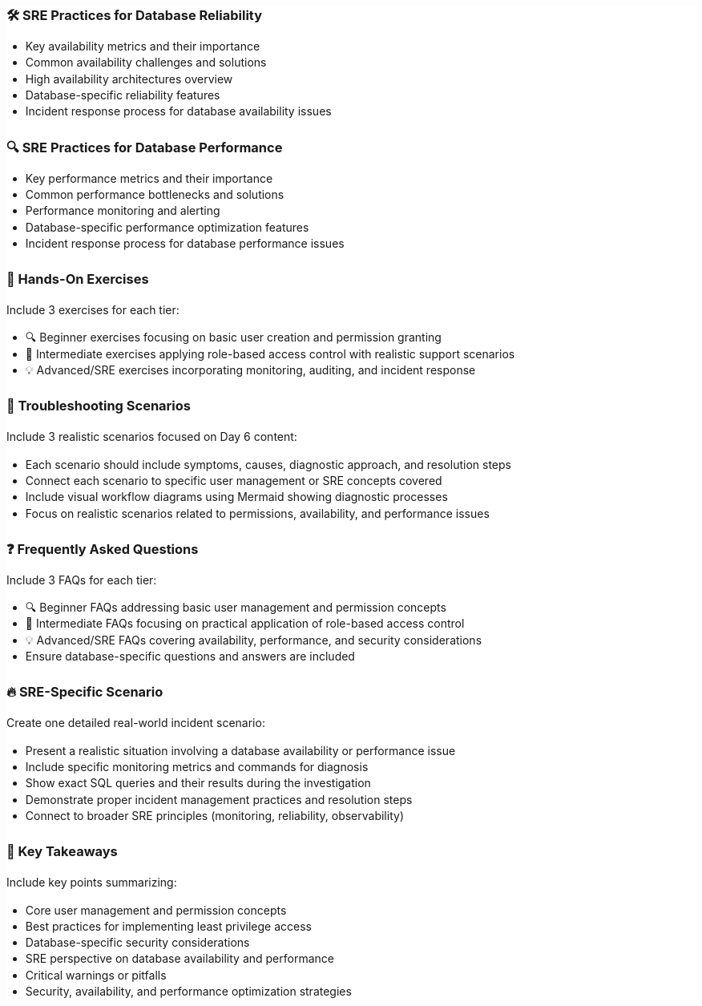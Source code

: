### 🛠️ SRE Practices for Database Reliability
* Key availability metrics and their importance
* Common availability challenges and solutions
* High availability architectures overview
* Database-specific reliability features
* Incident response process for database availability issues

### 🔍 SRE Practices for Database Performance
* Key performance metrics and their importance
* Common performance bottlenecks and solutions
* Performance monitoring and alerting
* Database-specific performance optimization features
* Incident response process for database performance issues

### 🔨 Hands-On Exercises
Include 3 exercises for each tier:
* 🔍 Beginner exercises focusing on basic user creation and permission granting
* 🧩 Intermediate exercises applying role-based access control with realistic support scenarios
* 💡 Advanced/SRE exercises incorporating monitoring, auditing, and incident response

### 🚧 Troubleshooting Scenarios
Include 3 realistic scenarios focused on Day 6 content:
* Each scenario should include symptoms, causes, diagnostic approach, and resolution steps
* Connect each scenario to specific user management or SRE concepts covered
* Include visual workflow diagrams using Mermaid showing diagnostic processes
* Focus on realistic scenarios related to permissions, availability, and performance issues

### ❓ Frequently Asked Questions
Include 3 FAQs for each tier:
* 🔍 Beginner FAQs addressing basic user management and permission concepts
* 🧩 Intermediate FAQs focusing on practical application of role-based access control
* 💡 Advanced/SRE FAQs covering availability, performance, and security considerations
* Ensure database-specific questions and answers are included

### 🔥 SRE-Specific Scenario
Create one detailed real-world incident scenario:
* Present a realistic situation involving a database availability or performance issue
* Include specific monitoring metrics and commands for diagnosis
* Show exact SQL queries and their results during the investigation
* Demonstrate proper incident management practices and resolution steps
* Connect to broader SRE principles (monitoring, reliability, observability)

### 🧠 Key Takeaways
Include key points summarizing:
* Core user management and permission concepts
* Best practices for implementing least privilege access
* Database-specific security considerations
* SRE perspective on database availability and performance
* Critical warnings or pitfalls
* Security, availability, and performance optimization strategies
